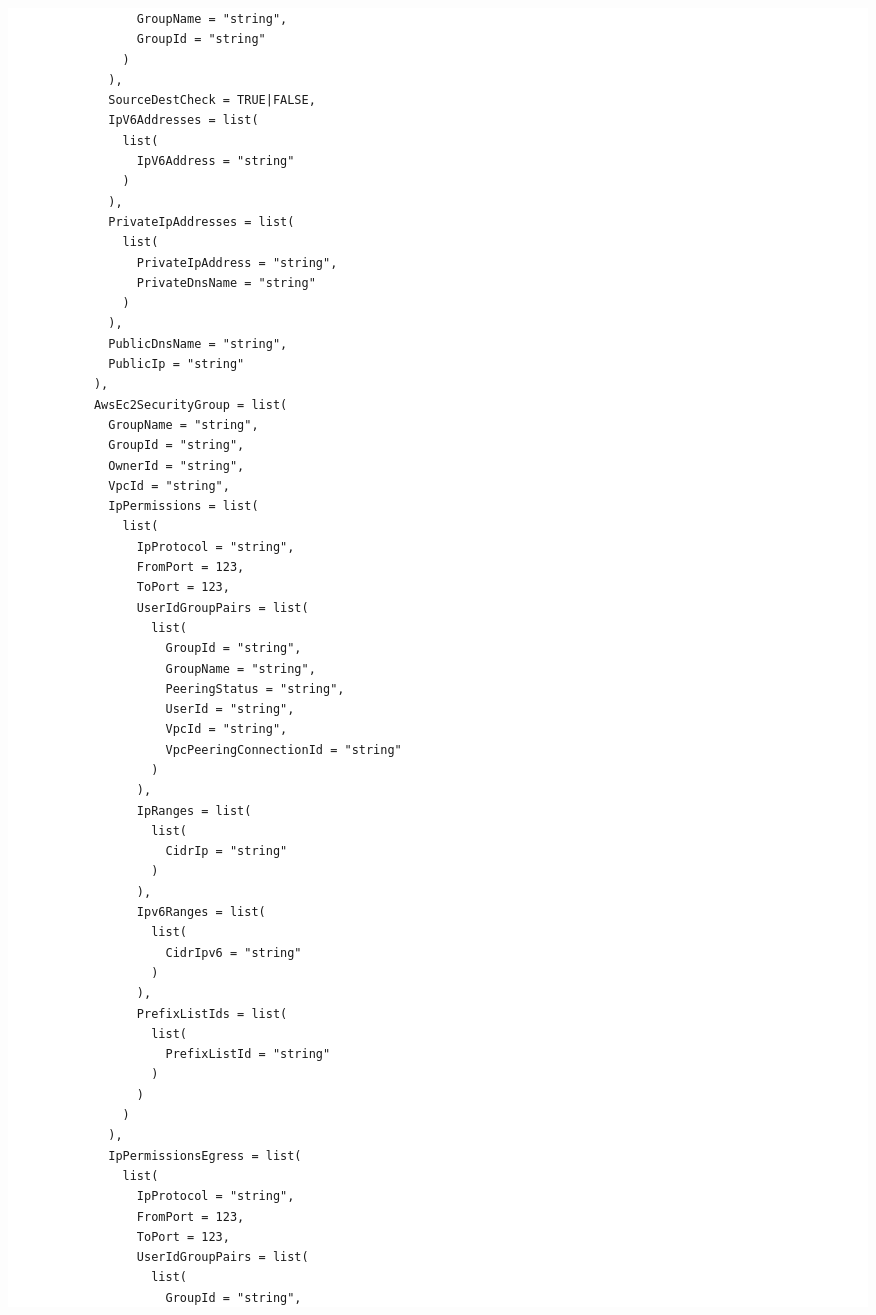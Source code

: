                       GroupName = "string",
                      GroupId = "string"
                    )
                  ),
                  SourceDestCheck = TRUE|FALSE,
                  IpV6Addresses = list(
                    list(
                      IpV6Address = "string"
                    )
                  ),
                  PrivateIpAddresses = list(
                    list(
                      PrivateIpAddress = "string",
                      PrivateDnsName = "string"
                    )
                  ),
                  PublicDnsName = "string",
                  PublicIp = "string"
                ),
                AwsEc2SecurityGroup = list(
                  GroupName = "string",
                  GroupId = "string",
                  OwnerId = "string",
                  VpcId = "string",
                  IpPermissions = list(
                    list(
                      IpProtocol = "string",
                      FromPort = 123,
                      ToPort = 123,
                      UserIdGroupPairs = list(
                        list(
                          GroupId = "string",
                          GroupName = "string",
                          PeeringStatus = "string",
                          UserId = "string",
                          VpcId = "string",
                          VpcPeeringConnectionId = "string"
                        )
                      ),
                      IpRanges = list(
                        list(
                          CidrIp = "string"
                        )
                      ),
                      Ipv6Ranges = list(
                        list(
                          CidrIpv6 = "string"
                        )
                      ),
                      PrefixListIds = list(
                        list(
                          PrefixListId = "string"
                        )
                      )
                    )
                  ),
                  IpPermissionsEgress = list(
                    list(
                      IpProtocol = "string",
                      FromPort = 123,
                      ToPort = 123,
                      UserIdGroupPairs = list(
                        list(
                          GroupId = "string",